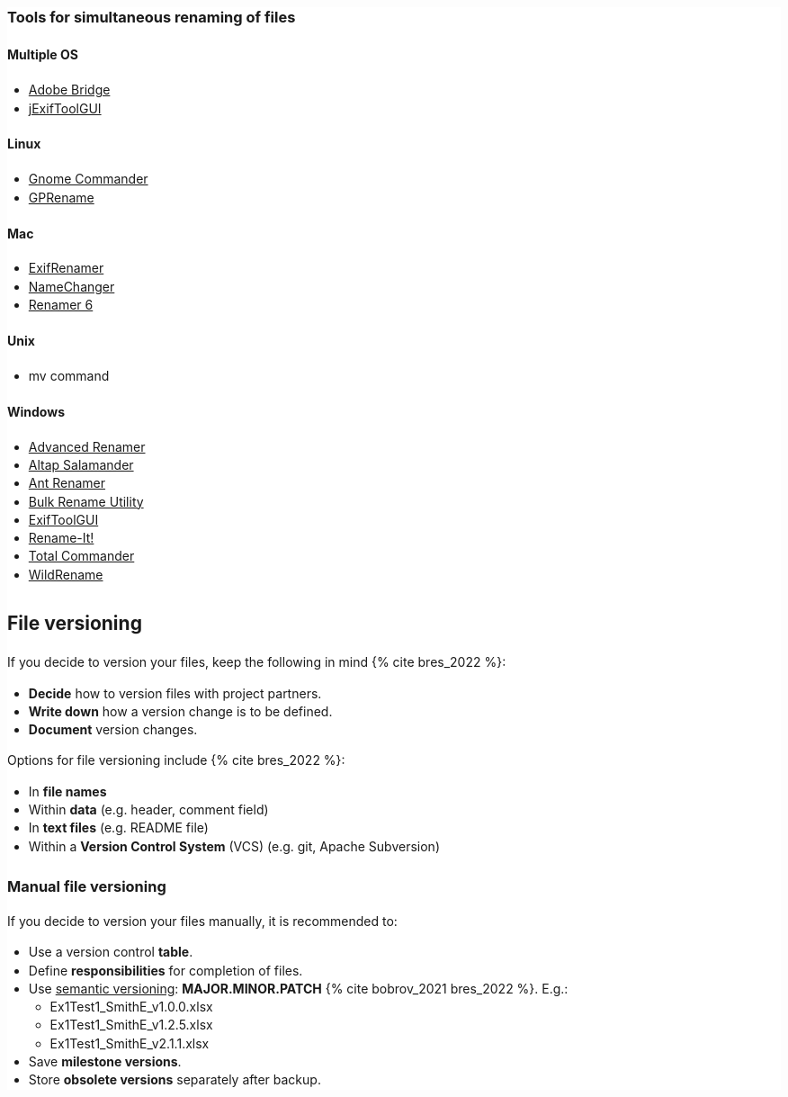 ### Tools for simultaneous renaming of files

#### Multiple OS
* [Adobe Bridge](https://www.adobe.com/products/bridge.html)
* [jExifToolGUI](https://github.com/hvdwolf/jExifToolGUI/blob/master/README.md)

#### Linux
* [Gnome Commander](https://gcmd.github.io/)
* [GPRename](https://gprename.sourceforge.net/)

#### Mac
* [ExifRenamer](https://www.qdev.de/?location=mac/exifrenamer)
* [NameChanger](https://mrrsoftware.com/namechanger/)
* [Renamer 6](https://renamer.com/)

#### Unix
* mv command

#### Windows
* [Advanced Renamer](https://www.advancedrenamer.com/)
* [Altap Salamander](https://www.altap.cz/)
* [Ant Renamer](http://www.antp.be/software/renamer)
* [Bulk Rename Utility](https://www.bulkrenameutility.co.uk/)
* [ExifToolGUI](https://exiftoolgui.informer.com/)
* [Rename-It!](https://sourceforge.net/projects/renameit/)
* [Total Commander](https://www.ghisler.com/deutsch.htm)
* [WildRename](https://www.cylog.org/utilities/wildrename.jsp)

## File versioning

If you decide to version your files, keep the following in mind {% cite bres_2022 %}:
* **Decide** how to version files with project partners.
* **Write down** how a version change is to be defined.
* **Document** version changes.

Options for file versioning include {% cite bres_2022 %}:
* In **file names**
* Within **data** (e.g. header, comment field)
* In **text files** (e.g. README file)
* Within a **Version Control System** (VCS) (e.g. git, Apache Subversion)

### Manual file versioning

If you decide to version your files manually, it is recommended to:
* Use a version control **table**.
* Define **responsibilities** for completion of files.
* Use [semantic versioning](https://semver.org/): **MAJOR.MINOR.PATCH** {% cite bobrov_2021 bres_2022 %}. E.g.:
    * Ex1Test1_SmithE_v1.0.0.xlsx
    * Ex1Test1_SmithE_v1.2.5.xlsx
    * Ex1Test1_SmithE_v2.1.1.xlsx
* Save **milestone versions**.
* Store **obsolete versions** separately after backup.
